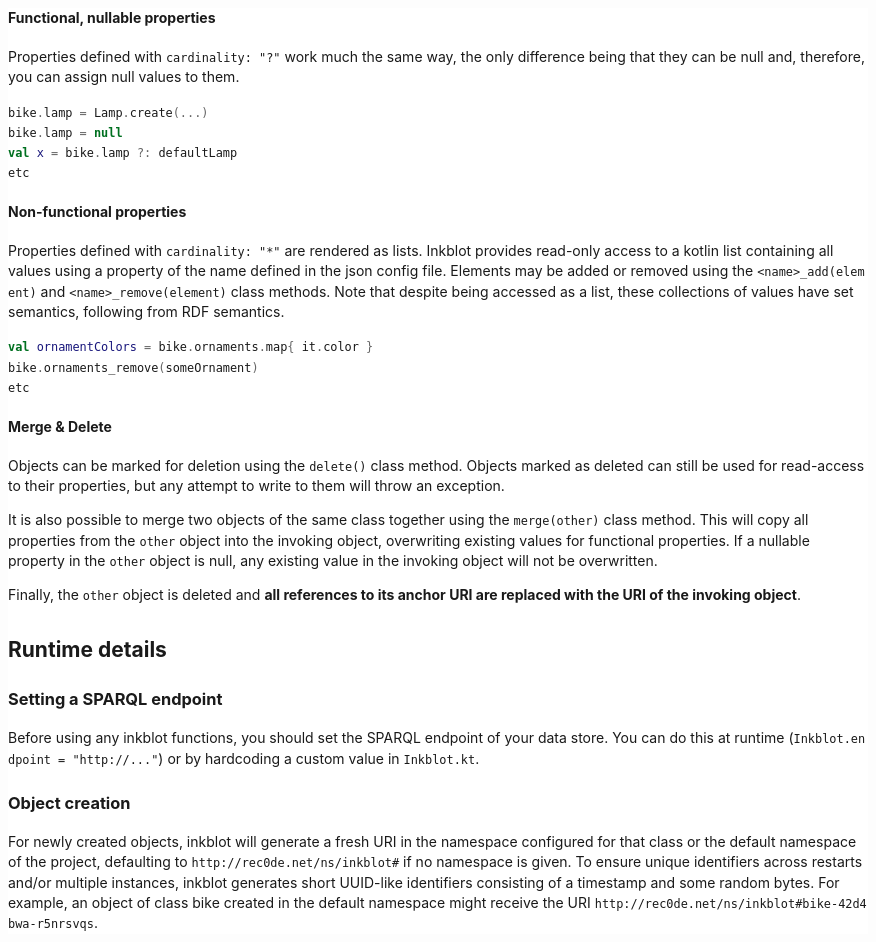 #### Functional, nullable properties

Properties defined with `cardinality: "?"` work much the same way, the only difference being that they can be null and, therefore, you can assign null values to them.

```kotlin
bike.lamp = Lamp.create(...)
bike.lamp = null
val x = bike.lamp ?: defaultLamp
etc
```

#### Non-functional properties

Properties defined with `cardinality: "*"` are rendered as lists. Inkblot provides read-only access to a kotlin list containing all values using a property of the name defined in the json config file. Elements may be added or removed using the `<name>_add(element)` and `<name>_remove(element)` class methods. Note that despite being accessed as a list, these collections of values have set semantics, following from RDF semantics.

```kotlin
val ornamentColors = bike.ornaments.map{ it.color }
bike.ornaments_remove(someOrnament)
etc
```

#### Merge & Delete

Objects can be marked for deletion using the `delete()` class method. Objects marked as deleted can still be used for read-access to their properties, but any attempt to write to them will throw an exception.

It is also possible to merge two objects of the same class together using the `merge(other)` class method. This will copy all properties from the `other` object into the invoking object, overwriting existing values for functional properties. If a nullable property in the `other` object is null, any existing value in the invoking object will not be overwritten.

Finally, the `other` object is deleted and **all references to its anchor URI are replaced with the URI of the invoking object**.

## Runtime details

### Setting a SPARQL endpoint

Before using any inkblot functions, you should set the SPARQL endpoint of your data store. You can do this at runtime (`Inkblot.endpoint = "http://..."`) or by hardcoding a custom value in `Inkblot.kt`.

### Object creation

For newly created objects, inkblot will generate a fresh URI in the namespace configured for that class or the default namespace of the project, defaulting to `http://rec0de.net/ns/inkblot#` if no namespace is given. To ensure unique identifiers across restarts and/or multiple instances, inkblot generates short UUID-like identifiers consisting of a timestamp and some random bytes. For example, an object of class bike created in the default namespace might receive the URI `http://rec0de.net/ns/inkblot#bike-42d4bwa-r5nrsvqs`.
